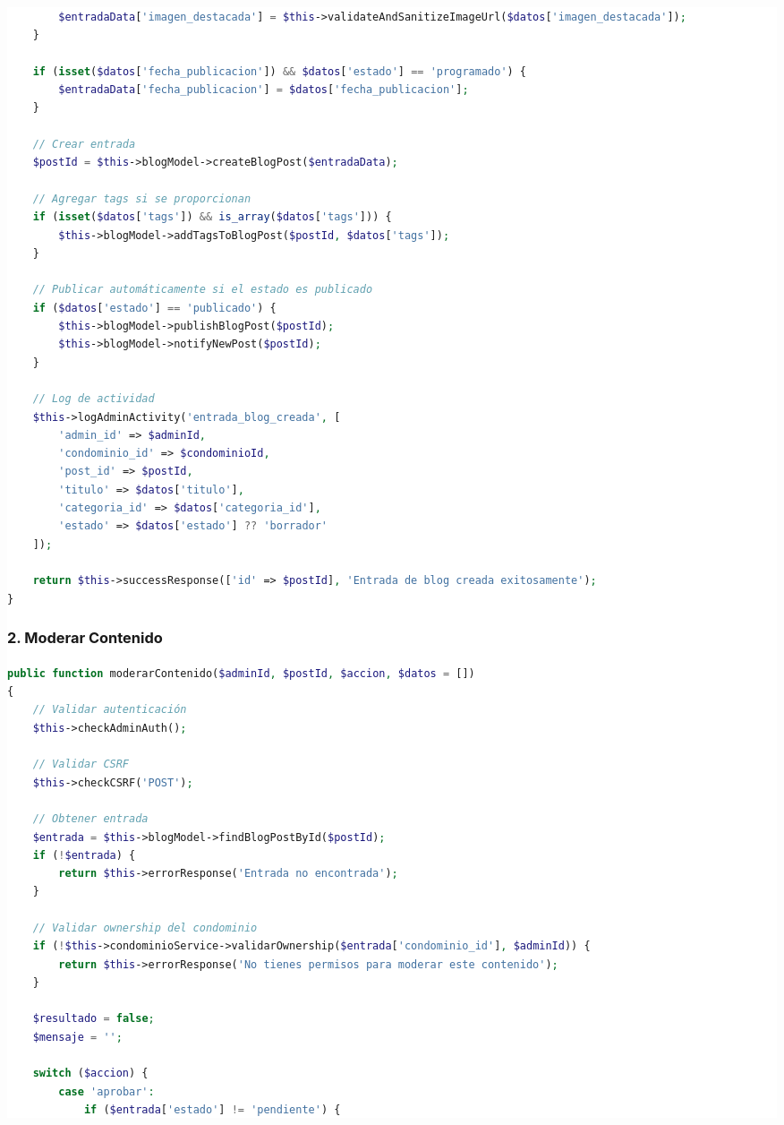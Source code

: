 ```php
        $entradaData['imagen_destacada'] = $this->validateAndSanitizeImageUrl($datos['imagen_destacada']);
    }
    
    if (isset($datos['fecha_publicacion']) && $datos['estado'] == 'programado') {
        $entradaData['fecha_publicacion'] = $datos['fecha_publicacion'];
    }
    
    // Crear entrada
    $postId = $this->blogModel->createBlogPost($entradaData);
    
    // Agregar tags si se proporcionan
    if (isset($datos['tags']) && is_array($datos['tags'])) {
        $this->blogModel->addTagsToBlogPost($postId, $datos['tags']);
    }
    
    // Publicar automáticamente si el estado es publicado
    if ($datos['estado'] == 'publicado') {
        $this->blogModel->publishBlogPost($postId);
        $this->blogModel->notifyNewPost($postId);
    }
    
    // Log de actividad
    $this->logAdminActivity('entrada_blog_creada', [
        'admin_id' => $adminId,
        'condominio_id' => $condominioId,
        'post_id' => $postId,
        'titulo' => $datos['titulo'],
        'categoria_id' => $datos['categoria_id'],
        'estado' => $datos['estado'] ?? 'borrador'
    ]);
    
    return $this->successResponse(['id' => $postId], 'Entrada de blog creada exitosamente');
}
```

### 2. **Moderar Contenido**
```php
public function moderarContenido($adminId, $postId, $accion, $datos = [])
{
    // Validar autenticación
    $this->checkAdminAuth();
    
    // Validar CSRF
    $this->checkCSRF('POST');
    
    // Obtener entrada
    $entrada = $this->blogModel->findBlogPostById($postId);
    if (!$entrada) {
        return $this->errorResponse('Entrada no encontrada');
    }
    
    // Validar ownership del condominio
    if (!$this->condominioService->validarOwnership($entrada['condominio_id'], $adminId)) {
        return $this->errorResponse('No tienes permisos para moderar este contenido');
    }
    
    $resultado = false;
    $mensaje = '';
    
    switch ($accion) {
        case 'aprobar':
            if ($entrada['estado'] != 'pendiente') {
```